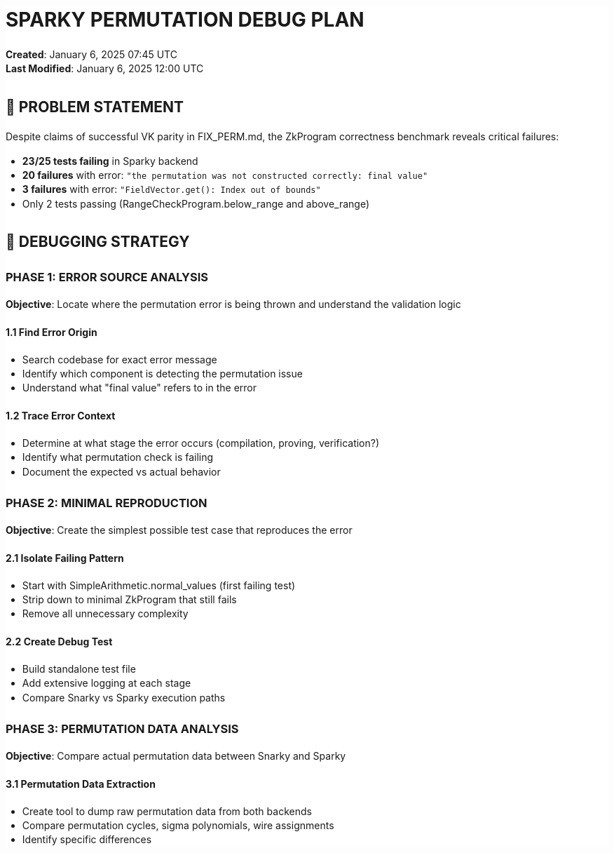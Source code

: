 # SPARKY PERMUTATION DEBUG PLAN

**Created**: January 6, 2025 07:45 UTC  
**Last Modified**: January 6, 2025 12:00 UTC

## 🚨 PROBLEM STATEMENT

Despite claims of successful VK parity in FIX_PERM.md, the ZkProgram correctness benchmark reveals critical failures:
- **23/25 tests failing** in Sparky backend
- **20 failures** with error: `"the permutation was not constructed correctly: final value"`
- **3 failures** with error: `"FieldVector.get(): Index out of bounds"`
- Only 2 tests passing (RangeCheckProgram.below_range and above_range)

## 🎯 DEBUGGING STRATEGY

### PHASE 1: ERROR SOURCE ANALYSIS
**Objective**: Locate where the permutation error is being thrown and understand the validation logic

#### 1.1 Find Error Origin
- Search codebase for exact error message
- Identify which component is detecting the permutation issue
- Understand what "final value" refers to in the error

#### 1.2 Trace Error Context
- Determine at what stage the error occurs (compilation, proving, verification?)
- Identify what permutation check is failing
- Document the expected vs actual behavior

### PHASE 2: MINIMAL REPRODUCTION
**Objective**: Create the simplest possible test case that reproduces the error

#### 2.1 Isolate Failing Pattern
- Start with SimpleArithmetic.normal_values (first failing test)
- Strip down to minimal ZkProgram that still fails
- Remove all unnecessary complexity

#### 2.2 Create Debug Test
- Build standalone test file
- Add extensive logging at each stage
- Compare Snarky vs Sparky execution paths

### PHASE 3: PERMUTATION DATA ANALYSIS
**Objective**: Compare actual permutation data between Snarky and Sparky

#### 3.1 Permutation Data Extraction
- Create tool to dump raw permutation data from both backends
- Compare permutation cycles, sigma polynomials, wire assignments
- Identify specific differences
